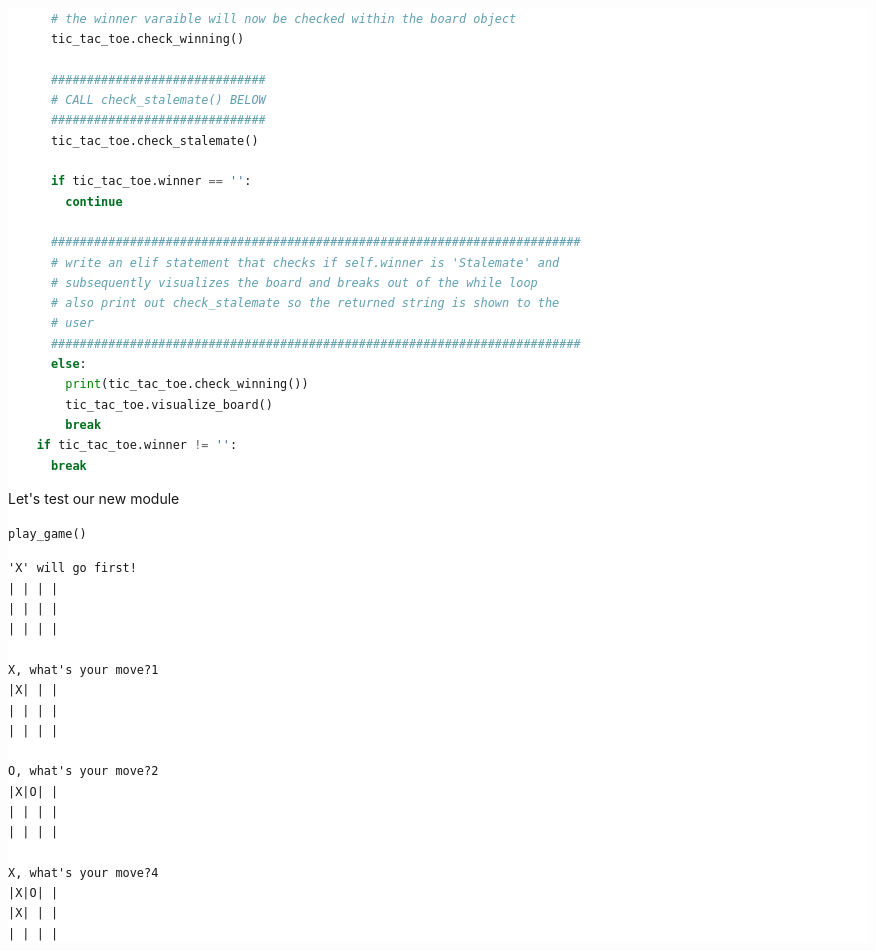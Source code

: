 ```python
      # the winner varaible will now be checked within the board object
      tic_tac_toe.check_winning()
      
      ##############################
      # CALL check_stalemate() BELOW
      ##############################
      tic_tac_toe.check_stalemate()

      if tic_tac_toe.winner == '':
        continue

      ##########################################################################
      # write an elif statement that checks if self.winner is 'Stalemate' and
      # subsequently visualizes the board and breaks out of the while loop
      # also print out check_stalemate so the returned string is shown to the 
      # user
      ##########################################################################
      else:
        print(tic_tac_toe.check_winning())
        tic_tac_toe.visualize_board()
        break
    if tic_tac_toe.winner != '':
      break
```

Let's test our new module


```python
play_game()
```

    'X' will go first!
    | | | |
    | | | |
    | | | |
    
    X, what's your move?1
    |X| | |
    | | | |
    | | | |
    
    O, what's your move?2
    |X|O| |
    | | | |
    | | | |
    
    X, what's your move?4
    |X|O| |
    |X| | |
    | | | |
    